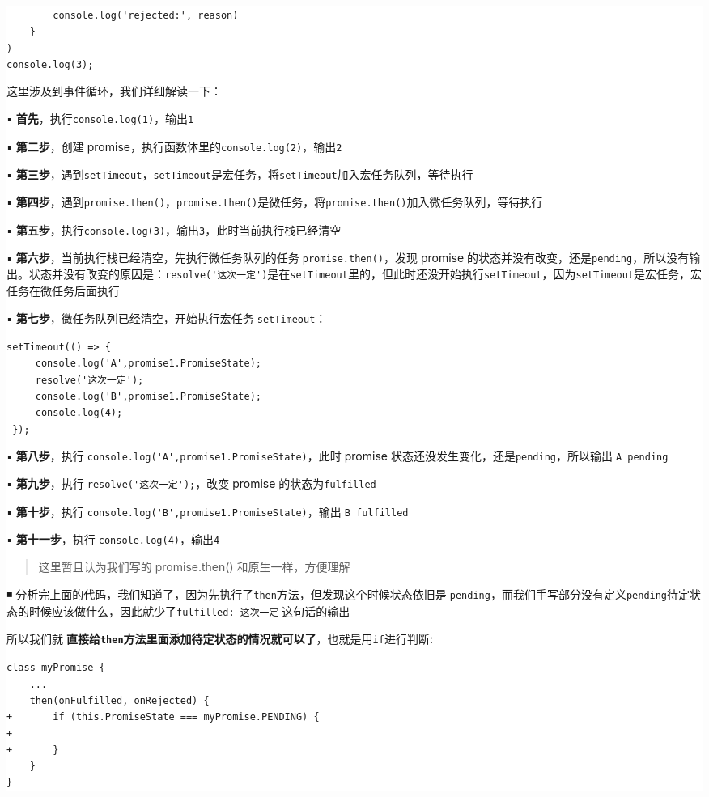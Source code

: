 ```
        console.log('rejected:', reason)
    }
)
console.log(3);

```

这里涉及到事件循环，我们详细解读一下：

▪ **首先**，执行`console.log(1)`，输出`1`

▪ **第二步**，创建 promise，执行函数体里的`console.log(2)`，输出`2`

▪ **第三步**，遇到`setTimeout`，`setTimeout`是宏任务，将`setTimeout`加入宏任务队列，等待执行

▪ **第四步**，遇到`promise.then()`，`promise.then()`是微任务，将`promise.then()`加入微任务队列，等待执行

▪ **第五步**，执行`console.log(3)`，输出`3`，此时当前执行栈已经清空

▪ **第六步**，当前执行栈已经清空，先执行微任务队列的任务 `promise.then()`，发现 promise 的状态并没有改变，还是`pending`，所以没有输出。状态并没有改变的原因是：`resolve('这次一定')`是在`setTimeout`里的，但此时还没开始执行`setTimeout`，因为`setTimeout`是宏任务，宏任务在微任务后面执行

▪ **第七步**，微任务队列已经清空，开始执行宏任务 `setTimeout`：

```
setTimeout(() => {
     console.log('A',promise1.PromiseState);
     resolve('这次一定');
     console.log('B',promise1.PromiseState);
     console.log(4);
 });

```

▪ **第八步**，执行 `console.log('A',promise1.PromiseState)`，此时 promise 状态还没发生变化，还是`pending`，所以输出 `A pending`

▪ **第九步**，执行 `resolve('这次一定');`，改变 promise 的状态为`fulfilled`

▪ **第十步**，执行 `console.log('B',promise1.PromiseState)`，输出 `B fulfilled`

▪ **第十一步**，执行 `console.log(4)`，输出`4`

> 这里暂且认为我们写的 promise.then() 和原生一样，方便理解


◾ 分析完上面的代码，我们知道了，因为先执行了`then`方法，但发现这个时候状态依旧是 `pending`，而我们手写部分没有定义`pending`待定状态的时候应该做什么，因此就少了`fulfilled: 这次一定` 这句话的输出

所以我们就 **直接给`then`方法里面添加待定状态的情况就可以了**，也就是用`if`进行判断:

```
class myPromise {
	...
    then(onFulfilled, onRejected) {
+       if (this.PromiseState === myPromise.PENDING) {
+ 		
+ 		}
    }
}

```
